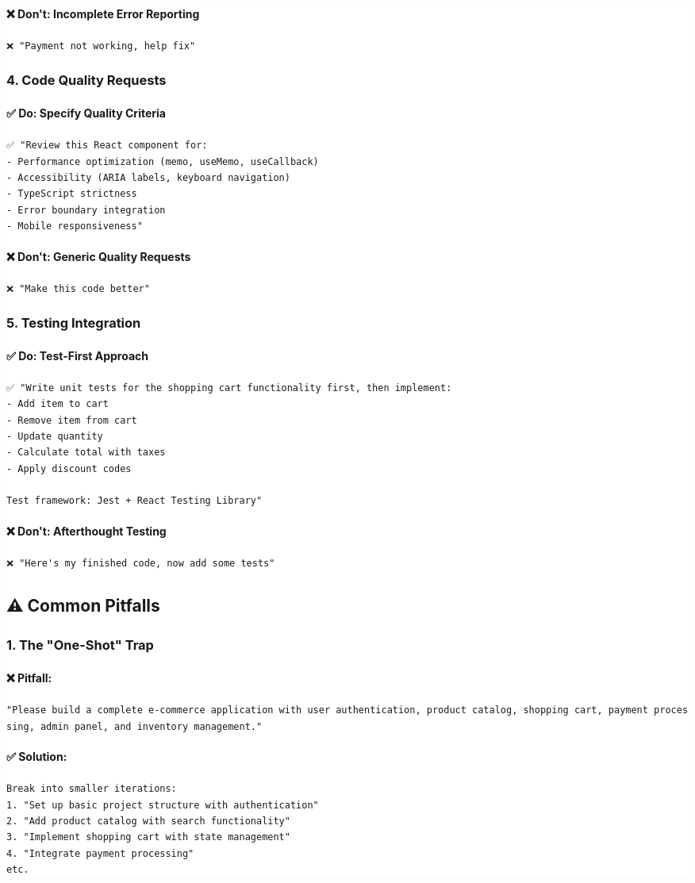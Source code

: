 #### ❌ Don't: Incomplete Error Reporting
```
❌ "Payment not working, help fix"
```

### 4. Code Quality Requests

#### ✅ Do: Specify Quality Criteria
```
✅ "Review this React component for:
- Performance optimization (memo, useMemo, useCallback)
- Accessibility (ARIA labels, keyboard navigation)
- TypeScript strictness
- Error boundary integration
- Mobile responsiveness"
```

#### ❌ Don't: Generic Quality Requests
```
❌ "Make this code better"
```

### 5. Testing Integration

#### ✅ Do: Test-First Approach
```
✅ "Write unit tests for the shopping cart functionality first, then implement:
- Add item to cart
- Remove item from cart
- Update quantity
- Calculate total with taxes
- Apply discount codes

Test framework: Jest + React Testing Library"
```

#### ❌ Don't: Afterthought Testing
```
❌ "Here's my finished code, now add some tests"
```

## ⚠️ Common Pitfalls

### 1. The "One-Shot" Trap

#### ❌ Pitfall:
```
"Please build a complete e-commerce application with user authentication, product catalog, shopping cart, payment processing, admin panel, and inventory management."
```

#### ✅ Solution:
```
Break into smaller iterations:
1. "Set up basic project structure with authentication"
2. "Add product catalog with search functionality"
3. "Implement shopping cart with state management"
4. "Integrate payment processing"
etc.
```
